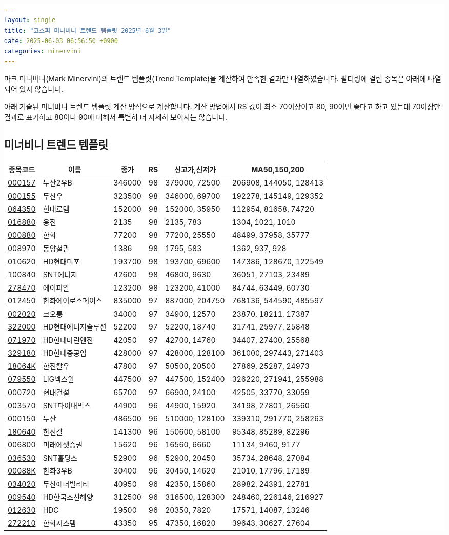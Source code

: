 ```yaml
---
layout: single
title: "코스피 미너비니 트렌드 템플릿 2025년 6월 3일"
date: 2025-06-03 06:56:50 +0900
categories: minervini
---
```

마크 미니버니(Mark Minervini)의 트렌드 템플릿(Trend Template)을 계산하여 만족한 결과만 나열하였습니다. 필터링에 걸린 종목은 아래에 나열되어 있지 않습니다.

아래 기술된 미너비니 트렌드 템플릿 계산 방식으로 계산합니다. 계산 방법에서 RS 값이 최소 70이상이고 80, 90이면 좋다고 하고 있는데 70이상만 결과로 표기하고 80이나 90에 대해서 특별히 더 자세히 보이지는 않습니다.

## 미너비니 트렌드 템플릿

|종목코드|이름|종가|RS|신고가,신저가|MA50,150,200|
|------|---|---|--|---------|------------|
|[000157](https://finance.daum.net/quotes/A000157)|두산2우B|346000|98|379000, 72500|206908, 144050, 128413|
|[000155](https://finance.daum.net/quotes/A000155)|두산우|323500|98|346000, 69700|192278, 145149, 129352|
|[064350](https://finance.daum.net/quotes/A064350)|현대로템|152000|98|152000, 35950|112954, 81658, 74720|
|[016880](https://finance.daum.net/quotes/A016880)|웅진|2135|98|2135, 783|1304, 1021, 1010|
|[000880](https://finance.daum.net/quotes/A000880)|한화|77200|98|77200, 25550|48499, 37958, 35777|
|[008970](https://finance.daum.net/quotes/A008970)|동양철관|1386|98|1795, 583|1362, 937, 928|
|[010620](https://finance.daum.net/quotes/A010620)|HD현대미포|193700|98|193700, 69600|147386, 128670, 122549|
|[100840](https://finance.daum.net/quotes/A100840)|SNT에너지|42600|98|46800, 9630|36051, 27103, 23489|
|[278470](https://finance.daum.net/quotes/A278470)|에이피알|123200|98|123200, 41000|84744, 63449, 60730|
|[012450](https://finance.daum.net/quotes/A012450)|한화에어로스페이스|835000|97|887000, 204750|768136, 544590, 485597|
|[002020](https://finance.daum.net/quotes/A002020)|코오롱|34000|97|34900, 12570|23870, 18211, 17387|
|[322000](https://finance.daum.net/quotes/A322000)|HD현대에너지솔루션|52200|97|52200, 18740|31741, 25977, 25848|
|[071970](https://finance.daum.net/quotes/A071970)|HD현대마린엔진|42050|97|42700, 14760|34407, 27400, 25568|
|[329180](https://finance.daum.net/quotes/A329180)|HD현대중공업|428000|97|428000, 128100|361000, 297443, 271403|
|[18064K](https://finance.daum.net/quotes/A18064K)|한진칼우|47800|97|50500, 20500|27869, 25287, 24973|
|[079550](https://finance.daum.net/quotes/A079550)|LIG넥스원|447500|97|447500, 152400|326220, 271941, 255988|
|[000720](https://finance.daum.net/quotes/A000720)|현대건설|65700|97|66900, 24100|42505, 33770, 33059|
|[003570](https://finance.daum.net/quotes/A003570)|SNT다이내믹스|44900|96|44900, 15920|34198, 27801, 26560|
|[000150](https://finance.daum.net/quotes/A000150)|두산|486500|96|510000, 128100|339310, 291770, 258263|
|[180640](https://finance.daum.net/quotes/A180640)|한진칼|141300|96|150600, 58100|95348, 85289, 82296|
|[006800](https://finance.daum.net/quotes/A006800)|미래에셋증권|15620|96|16560, 6660|11134, 9460, 9177|
|[036530](https://finance.daum.net/quotes/A036530)|SNT홀딩스|52900|96|52900, 20450|35734, 28648, 27084|
|[00088K](https://finance.daum.net/quotes/A00088K)|한화3우B|30400|96|30450, 14620|21010, 17796, 17189|
|[034020](https://finance.daum.net/quotes/A034020)|두산에너빌리티|40950|96|42350, 15860|28982, 24391, 22781|
|[009540](https://finance.daum.net/quotes/A009540)|HD한국조선해양|312500|96|316500, 128300|248460, 226146, 216927|
|[012630](https://finance.daum.net/quotes/A012630)|HDC|19500|96|20350, 7820|17571, 14087, 13246|
|[272210](https://finance.daum.net/quotes/A272210)|한화시스템|43350|95|47350, 16820|39643, 30627, 27604|
